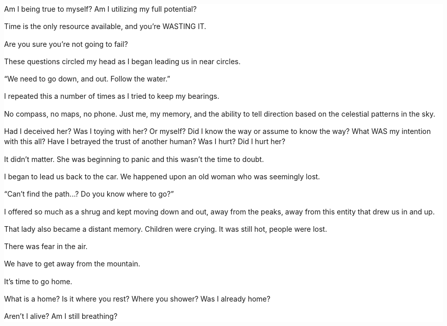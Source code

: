  

Am I being true to myself? Am I utilizing my full potential?

  

Time is the only resource available, and you’re WASTING IT.

  

Are you sure you’re not going to fail?

  

These questions circled my head as I began leading us in near circles.

  

“We need to go down, and out. Follow the water.”

  

I repeated this a number of times as I tried to keep my bearings.

  

No compass, no maps, no phone. Just me, my memory, and the ability to tell direction based on the celestial patterns in the sky.

  

Had I deceived her? Was I toying with her? Or myself? Did I know the way or assume to know the way? What WAS my intention with this all? Have I betrayed the trust of another human? Was I hurt? Did I hurt her?

  

It didn’t matter. She was beginning to panic and this wasn’t the time to doubt.

  

I began to lead us back to the car. We happened upon an old woman who was seemingly lost.

  

“Can’t find the path...? Do you know where to go?”

  

I offered so much as a shrug and kept moving down and out, away from the peaks, away from this entity that drew us in and up.

  

That lady also became a distant memory. Children were crying. It was still hot, people were lost.

  

There was fear in the air.

  

We have to get away from the mountain.

  

It’s time to go home.

  

What is a home? Is it where you rest? Where you shower? Was I already home?

  

Aren’t I alive? Am I still breathing?

